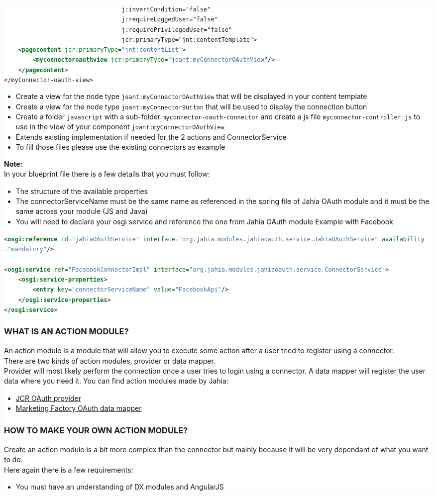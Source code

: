 ```xml
                                 j:invertCondition="false"
                                 j:requireLoggedUser="false"
                                 j:requirePrivilegedUser="false"
                                 jcr:primaryType="jnt:contentTemplate">
    <pagecontent jcr:primaryType="jnt:contentList">
        <myconnectoroauthview jcr:primaryType="joant:myConnectorOAuthView"/>
    </pagecontent>
</myConnector-oauth-view>
```
* Create a view for the node type `joant:myConnectorOAuthView` that will be displayed in your content template
* Create a view for the node type `joant:myConnectorButton` that will be used to display the connection button
* Create a folder `javascript` with a sub-folder `myconnector-oauth-connector` and create a js file `myconnector-controller.js` to use in the view of your component `joant:myConnectorOAuthView`
* Extends existing implementation if needed for the 2 actions and ConnectorService
* To fill those files please use the existing connectors as example  

**Note:**  
In your blueprint file there is a few details that you must follow:
* The structure of the available properties
* The connectorServiceName must be the same name as referenced in the spring file of Jahia OAuth module and it must be the same across your module (JS and Java)
* You will need to declare your osgi service and reference the one from Jahia OAuth module
Example with Facebook
```xml
<osgi:reference id="jahiaOAuthService" interface="org.jahia.modules.jahiaoauth.service.JahiaOAuthService" availability="mandatory"/>

<osgi:service ref="FacebookConnectorImpl" interface="org.jahia.modules.jahiaoauth.service.ConnectorService">
    <osgi:service-properties>
        <entry key="connectorServiceName" value="FacebookApi"/>
    </osgi:service-properties>
</osgi:service>
```

### WHAT IS AN ACTION MODULE?
An action module is a module that will allow you to execute some action after a user tried to register using a connector.  
There are two kinds of action modules, provider or data mapper.  
Provider will most likely perform the connection once a user tries to login using a connector. A data mapper will register the user data where you need it.
You can find action modules made by Jahia:
* [JCR OAuth provider](https://github.com/Jahia/jcr-oauth-provider)
* [Marketing Factory OAuth data mapper](https://github.com/Jahia/Marketing-Factory-OAuth-data-mapper)

### HOW TO MAKE YOUR OWN ACTION MODULE?
Create an action module is a bit more complex than the connector but mainly because it will be very dependant of what you want to do.  
Here again there is a few requirements:
* You must have an understanding of DX modules and AngularJS
